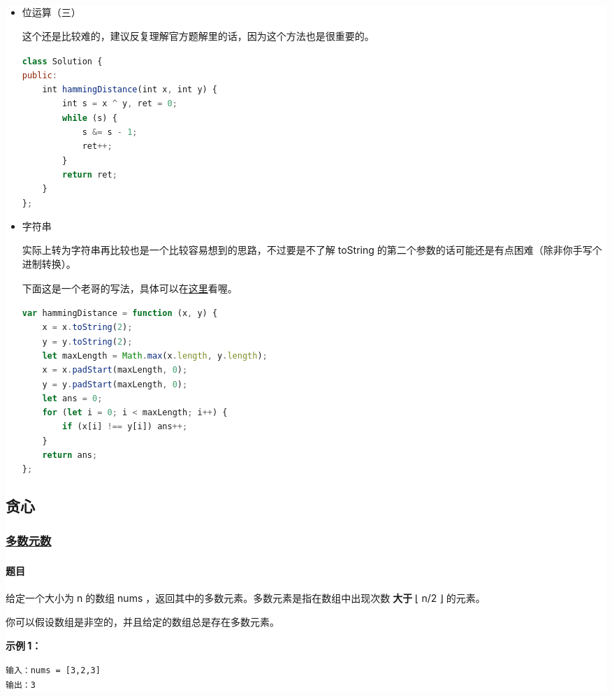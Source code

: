 -   位运算（三）

    这个还是比较难的，建议反复理解官方题解里的话，因为这个方法也是很重要的。

    ```js
    class Solution {
    public:
        int hammingDistance(int x, int y) {
            int s = x ^ y, ret = 0;
            while (s) {
                s &= s - 1;
                ret++;
            }
            return ret;
        }
    };
    ```

-   字符串

    实际上转为字符串再比较也是一个比较容易想到的思路，不过要是不了解 toString 的第二个参数的话可能还是有点困难（除非你手写个进制转换）。

    下面这是一个老哥的写法，具体可以在[这里](https://leetcode.cn/problems/hamming-distance/solution/ji-shu-fa-yi-ming-ju-chi-by-demigodliu-06yg/)看喔。

    ```js
    var hammingDistance = function (x, y) {
        x = x.toString(2);
        y = y.toString(2);
        let maxLength = Math.max(x.length, y.length);
        x = x.padStart(maxLength, 0);
        y = y.padStart(maxLength, 0);
        let ans = 0;
        for (let i = 0; i < maxLength; i++) {
            if (x[i] !== y[i]) ans++;
        }
        return ans;
    };
    ```

## 贪心

### [多数元数](https://leetcode.cn/problems/majority-element/solution/by-smasu-lvqi/)

#### **题目**

给定一个大小为 n 的数组 nums ，返回其中的多数元素。多数元素是指在数组中出现次数 **大于** ⌊ n/2 ⌋ 的元素。

你可以假设数组是非空的，并且给定的数组总是存在多数元素。

**示例 1：**

```
输入：nums = [3,2,3]
输出：3
```
